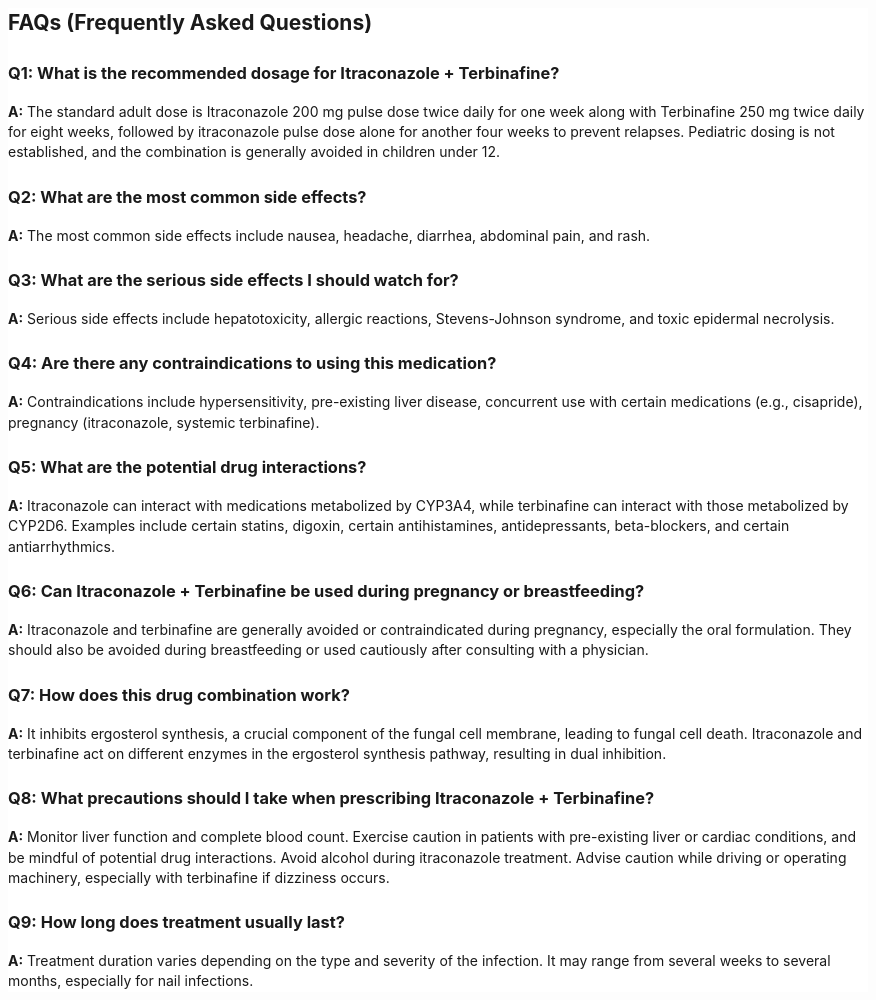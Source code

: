 
## **FAQs (Frequently Asked Questions)**

### **Q1: What is the recommended dosage for Itraconazole + Terbinafine?**
**A:** The standard adult dose is Itraconazole 200 mg pulse dose twice daily for one week along with Terbinafine 250 mg twice daily for eight weeks, followed by itraconazole pulse dose alone for another four weeks to prevent relapses. Pediatric dosing is not established, and the combination is generally avoided in children under 12.


### **Q2: What are the most common side effects?**
**A:** The most common side effects include nausea, headache, diarrhea, abdominal pain, and rash.


### **Q3: What are the serious side effects I should watch for?**
**A:** Serious side effects include hepatotoxicity, allergic reactions, Stevens-Johnson syndrome, and toxic epidermal necrolysis.


### **Q4: Are there any contraindications to using this medication?**
**A:** Contraindications include hypersensitivity, pre-existing liver disease, concurrent use with certain medications (e.g., cisapride), pregnancy (itraconazole, systemic terbinafine).


### **Q5: What are the potential drug interactions?**
**A:**  Itraconazole can interact with medications metabolized by CYP3A4, while terbinafine can interact with those metabolized by CYP2D6. Examples include certain statins, digoxin, certain antihistamines, antidepressants, beta-blockers, and certain antiarrhythmics.


### **Q6: Can Itraconazole + Terbinafine be used during pregnancy or breastfeeding?**
**A:** Itraconazole and terbinafine are generally avoided or contraindicated during pregnancy, especially the oral formulation. They should also be avoided during breastfeeding or used cautiously after consulting with a physician.


### **Q7: How does this drug combination work?**
**A:**  It inhibits ergosterol synthesis, a crucial component of the fungal cell membrane, leading to fungal cell death. Itraconazole and terbinafine act on different enzymes in the ergosterol synthesis pathway, resulting in dual inhibition.

### **Q8: What precautions should I take when prescribing Itraconazole + Terbinafine?**
**A:** Monitor liver function and complete blood count. Exercise caution in patients with pre-existing liver or cardiac conditions, and be mindful of potential drug interactions. Avoid alcohol during itraconazole treatment. Advise caution while driving or operating machinery, especially with terbinafine if dizziness occurs.



### **Q9: How long does treatment usually last?**
**A:**  Treatment duration varies depending on the type and severity of the infection. It may range from several weeks to several months, especially for nail infections.



